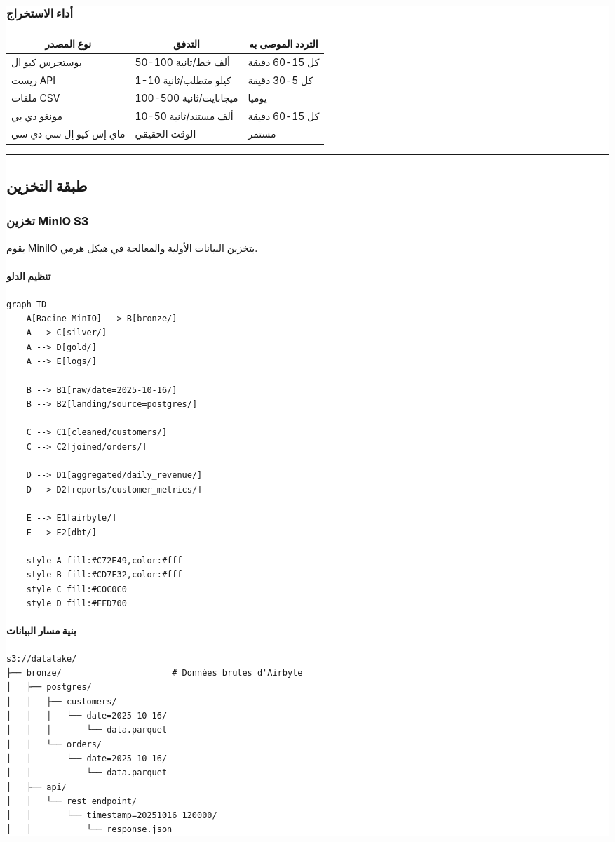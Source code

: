 ### أداء الاستخراج

| نوع المصدر | التدفق | التردد الموصى به |
|----------------|-------|----------------------|
| بوستجرس كيو ال | 50-100 ألف خط/ثانية | كل 15-60 دقيقة |
| ريست API | 1-10 كيلو متطلب/ثانية | كل 5-30 دقيقة |
| ملفات CSV | 100-500 ميجابايت/ثانية | يوميا |
| مونغو دي بي | 10-50 ألف مستند/ثانية | كل 15-60 دقيقة |
| ماي إس كيو إل سي دي سي | الوقت الحقيقي | مستمر |

---

## طبقة التخزين

### تخزين MinIO S3

يقوم MiniIO بتخزين البيانات الأولية والمعالجة في هيكل هرمي.

#### تنظيم الدلو

```mermaid
graph TD
    A[Racine MinIO] --> B[bronze/]
    A --> C[silver/]
    A --> D[gold/]
    A --> E[logs/]
    
    B --> B1[raw/date=2025-10-16/]
    B --> B2[landing/source=postgres/]
    
    C --> C1[cleaned/customers/]
    C --> C2[joined/orders/]
    
    D --> D1[aggregated/daily_revenue/]
    D --> D2[reports/customer_metrics/]
    
    E --> E1[airbyte/]
    E --> E2[dbt/]
    
    style A fill:#C72E49,color:#fff
    style B fill:#CD7F32,color:#fff
    style C fill:#C0C0C0
    style D fill:#FFD700
```

#### بنية مسار البيانات

```
s3://datalake/
├── bronze/                      # Données brutes d'Airbyte
│   ├── postgres/
│   │   ├── customers/
│   │   │   └── date=2025-10-16/
│   │   │       └── data.parquet
│   │   └── orders/
│   │       └── date=2025-10-16/
│   │           └── data.parquet
│   ├── api/
│   │   └── rest_endpoint/
│   │       └── timestamp=20251016_120000/
│   │           └── response.json
```